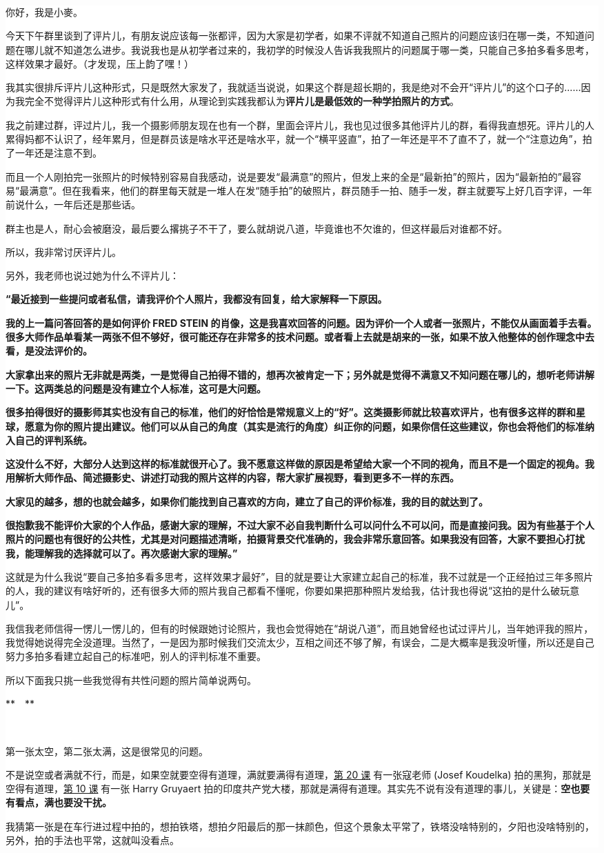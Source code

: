 <audio id="audio" title="第二次社群分享半实录：拍照片的三个阶段" controls="" preload="none"><source id="mp3" src="https://static001.geekbang.org/resource/audio/59/8f/59c73a6383cda44ea70f6151e397fe8f.mp3"></audio>

你好，我是小麥。

今天下午群里谈到了评片儿，有朋友说应该每一张都评，因为大家是初学者，如果不评就不知道自己照片的问题应该归在哪一类，不知道问题在哪儿就不知道怎么进步。我说我也是从初学者过来的，我初学的时候没人告诉我我照片的问题属于哪一类，只能自己多拍多看多思考，这样效果才最好。（才发现，压上韵了嘿！）

我其实很排斥评片儿这种形式，只是既然大家发了，我就适当说说，如果这个群是超长期的，我是绝对不会开“评片儿”的这个口子的……因为我完全不觉得评片儿这种形式有什么用，从理论到实践我都认为**评片儿是最低效的一种学拍照片的方式**。

我之前建过群，评过片儿，我一个摄影师朋友现在也有一个群，里面会评片儿，我也见过很多其他评片儿的群，看得我直想死。评片儿的人累得妈都不认识了，经年累月，但是群员该是啥水平还是啥水平，就一个“横平竖直”，拍了一年还是平不了直不了，就一个“注意边角”，拍了一年还是注意不到。

而且一个人刚拍完一张照片的时候特别容易自我感动，说是要发“最满意”的照片，但发上来的全是“最新拍”的照片，因为“最新拍的”最容易“最满意”。但在我看来，他们的群里每天就是一堆人在发“随手拍”的破照片，群员随手一拍、随手一发，群主就要写上好几百字评，一年前说什么，一年后还是那些话。

群主也是人，耐心会被磨没，最后要么撂挑子不干了，要么就胡说八道，毕竟谁也不欠谁的，但这样最后对谁都不好。

所以，我非常讨厌评片儿。

另外，我老师也说过她为什么不评片儿：

**“最近接到一些提问或者私信，请我评价个人照片，我都没有回复，给大家解释一下原因。**

**我的上一篇问答回答的是如何评价 FRED STEIN 的肖像，这是我喜欢回答的问题。因为评价一个人或者一张照片，不能仅从画面着手去看。很多大师作品单看某一两张不但不够好，很可能还存在非常多的技术问题。或者看上去就是胡来的一张，如果不放入他整体的创作理念中去看，是没法评价的。**

**大家拿出来的照片无非就是两类，一是觉得自己拍得不错的，想再次被肯定一下；另外就是觉得不满意又不知问题在哪儿的，想听老师讲解一下。这两类总的问题是没有建立个人标准，这可是大问题。**

**很多拍得很好的摄影师其实也没有自己的标准，他们的好恰恰是常规意义上的“好”。这类摄影师就比较喜欢评片，也有很多这样的群和星球，愿意为你的照片提出建议。他们可以从自己的角度（其实是流行的角度）纠正你的问题，如果你信任这些建议，你也会将他们的标准纳入自己的评判系统。**

**这没什么不好，大部分人达到这样的标准就很开心了。我不愿意这样做的原因是希望给大家一个不同的视角，而且不是一个固定的视角。我用解析大师作品、简述摄影史、讲述打动我的照片这样的内容，帮大家扩展视野，看到更多不一样的东西。**

****大家见的越多，想的也就会越多，如果你们能找到自己喜欢的方向，建立了自己的评价标准，我的目的就达到了。****

**很抱歉我不能评价大家的个人作品，感谢大家的理解，不过大家不必自我判断什么可以问什么不可以问，而是直接问我。因为有些基于个人照片的问题也有很好的公共性，尤其是对问题描述清晰，拍摄背景交代准确的，我会非常乐意回答。如果我没有回答，大家不要担心打扰我，能理解我的选择就可以了。再次感谢大家的理解。”**

这就是为什么我说“要自己多拍多看多思考，这样效果才最好”，目的就是要让大家建立起自己的标准，我不过就是一个正经拍过三年多照片的人，我的建议有啥好听的，还有很多大师的照片我自己都看不懂呢，你要如果把那种照片发给我，估计我也得说“这拍的是什么破玩意儿”。

我信我老师信得一愣儿一愣儿的，但有的时候跟她讨论照片，我也会觉得她在“胡说八道”，而且她曾经也试过评片儿，当年她评我的照片，我觉得她说得完全没道理。当然了，一是因为那时候我们交流太少，互相之间还不够了解，有误会，二是大概率是我没听懂，所以还是自己努力多拍多看建立起自己的标准吧，别人的评判标准不重要。

所以下面我只挑一些我觉得有共性问题的照片简单说两句。

**　**

<img src="https://static001.geekbang.org/resource/image/1a/6f/1a3465eccc0b8cbd5fbf142fa725066f.jpg" alt="">

第一张太空，第二张太满，这是很常见的问题。

不是说空或者满就不行，而是，如果空就要空得有道理，满就要满得有道理，[第 20 课](https://time.geekbang.org/column/article/193952) 有一张寇老师 (Josef Koudelka) 拍的黑狗，那就是空得有道理，[第 10 课](https://time.geekbang.org/column/article/188146) 有一张 Harry Gruyaert 拍的印度共产党大楼，那就是满得有道理。其实先不说有没有道理的事儿，关键是：**空也要有看点，满也要没干扰。**

我猜第一张是在车行进过程中拍的，想拍铁塔，想拍夕阳最后的那一抹颜色，但这个景象太平常了，铁塔没啥特别的，夕阳也没啥特别的，另外，拍的手法也平常，这就叫没看点。
